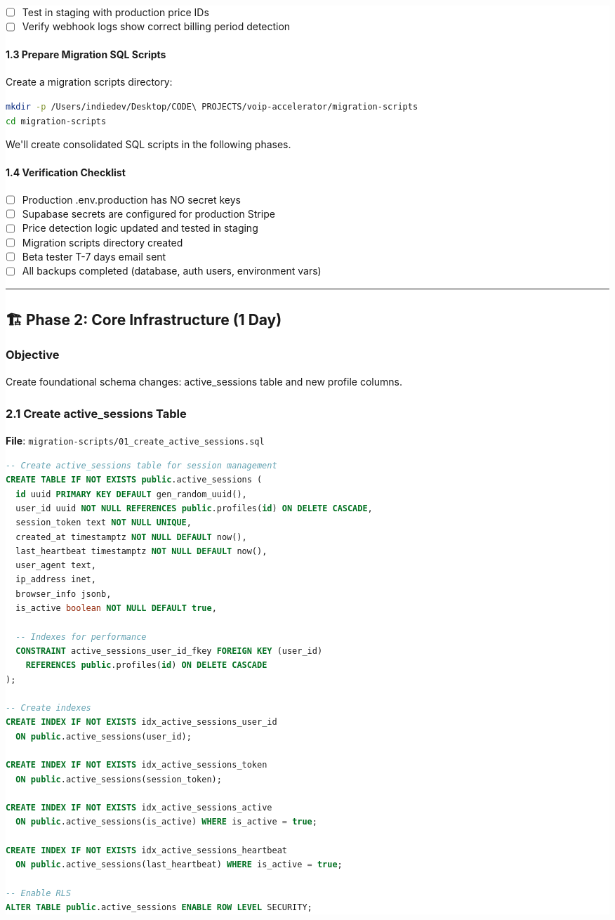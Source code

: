 - [ ] Test in staging with production price IDs
- [ ] Verify webhook logs show correct billing period detection

#### 1.3 Prepare Migration SQL Scripts

Create a migration scripts directory:
```bash
mkdir -p /Users/indiedev/Desktop/CODE\ PROJECTS/voip-accelerator/migration-scripts
cd migration-scripts
```

We'll create consolidated SQL scripts in the following phases.

#### 1.4 Verification Checklist
- [ ] Production .env.production has NO secret keys
- [ ] Supabase secrets are configured for production Stripe
- [ ] Price detection logic updated and tested in staging
- [ ] Migration scripts directory created
- [ ] Beta tester T-7 days email sent
- [ ] All backups completed (database, auth users, environment vars)

---

## 🏗️ Phase 2: Core Infrastructure (1 Day)

### Objective
Create foundational schema changes: active_sessions table and new profile columns.

### 2.1 Create active_sessions Table

**File**: `migration-scripts/01_create_active_sessions.sql`

```sql
-- Create active_sessions table for session management
CREATE TABLE IF NOT EXISTS public.active_sessions (
  id uuid PRIMARY KEY DEFAULT gen_random_uuid(),
  user_id uuid NOT NULL REFERENCES public.profiles(id) ON DELETE CASCADE,
  session_token text NOT NULL UNIQUE,
  created_at timestamptz NOT NULL DEFAULT now(),
  last_heartbeat timestamptz NOT NULL DEFAULT now(),
  user_agent text,
  ip_address inet,
  browser_info jsonb,
  is_active boolean NOT NULL DEFAULT true,

  -- Indexes for performance
  CONSTRAINT active_sessions_user_id_fkey FOREIGN KEY (user_id)
    REFERENCES public.profiles(id) ON DELETE CASCADE
);

-- Create indexes
CREATE INDEX IF NOT EXISTS idx_active_sessions_user_id
  ON public.active_sessions(user_id);

CREATE INDEX IF NOT EXISTS idx_active_sessions_token
  ON public.active_sessions(session_token);

CREATE INDEX IF NOT EXISTS idx_active_sessions_active
  ON public.active_sessions(is_active) WHERE is_active = true;

CREATE INDEX IF NOT EXISTS idx_active_sessions_heartbeat
  ON public.active_sessions(last_heartbeat) WHERE is_active = true;

-- Enable RLS
ALTER TABLE public.active_sessions ENABLE ROW LEVEL SECURITY;
```
